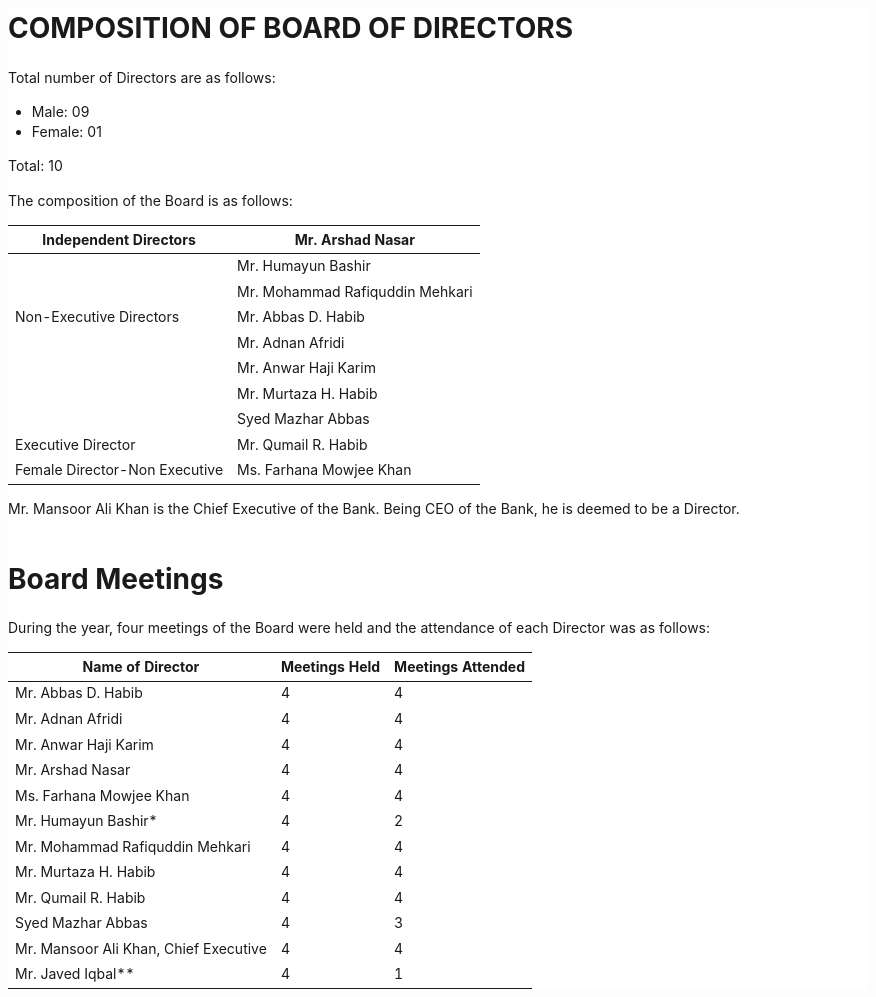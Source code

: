 # COMPOSITION OF BOARD OF DIRECTORS

Total number of Directors are as follows:

- Male: 09
- Female: 01

Total: 10

The composition of the Board is as follows:

|Independent Directors|Mr. Arshad Nasar|
|---|---|
| |Mr. Humayun Bashir|
| |Mr. Mohammad Rafiquddin Mehkari|
|Non-Executive Directors|Mr. Abbas D. Habib|
| |Mr. Adnan Afridi|
| |Mr. Anwar Haji Karim|
| |Mr. Murtaza H. Habib|
| |Syed Mazhar Abbas|
|Executive Director|Mr. Qumail R. Habib|
|Female Director-Non Executive|Ms. Farhana Mowjee Khan|

Mr. Mansoor Ali Khan is the Chief Executive of the Bank. Being CEO of the Bank, he is deemed to be a Director.

# Board Meetings

During the year, four meetings of the Board were held and the attendance of each Director was as follows:

|Name of Director|Meetings Held|Meetings Attended|
|---|---|---|
|Mr. Abbas D. Habib|4|4|
|Mr. Adnan Afridi|4|4|
|Mr. Anwar Haji Karim|4|4|
|Mr. Arshad Nasar|4|4|
|Ms. Farhana Mowjee Khan|4|4|
|Mr. Humayun Bashir*|4|2|
|Mr. Mohammad Rafiquddin Mehkari|4|4|
|Mr. Murtaza H. Habib|4|4|
|Mr. Qumail R. Habib|4|4|
|Syed Mazhar Abbas|4|3|
|Mr. Mansoor Ali Khan, Chief Executive|4|4|
|Mr. Javed Iqbal**|4|1|
